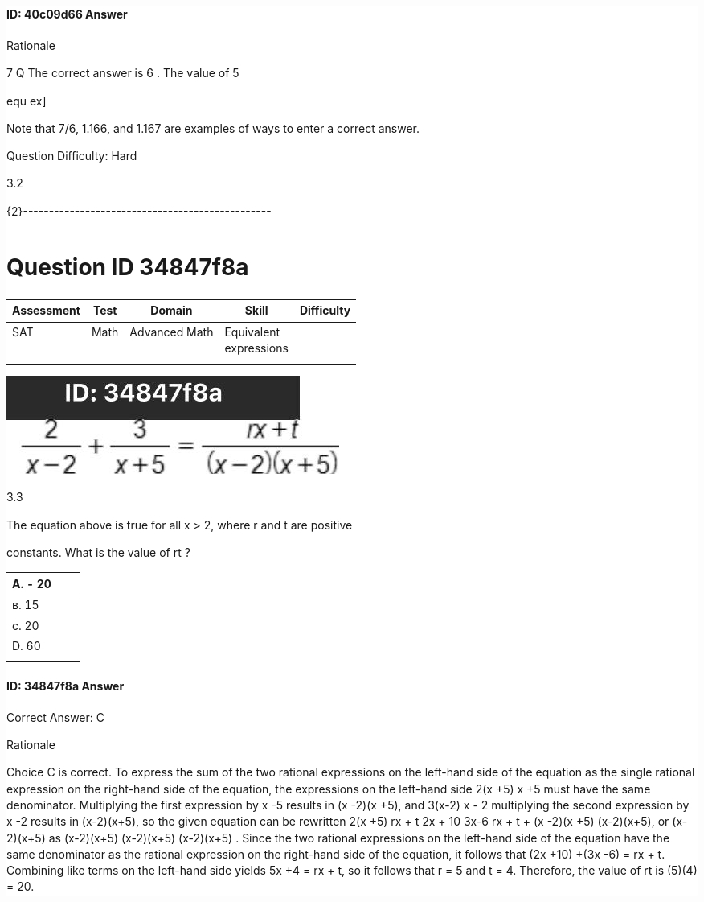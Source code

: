#### ID: 40c09d66 Answer

Rationale

7 Q The correct answer is 6 . The value of 5

equ ex]

Note that 7/6, 1.166, and 1.167 are examples of ways to enter a correct answer.

Question Difficulty: Hard

3.2

{2}------------------------------------------------

# Question ID 34847f8a

| Assessment | Test | Domain        | Skill                     | Difficulty |
|------------|------|---------------|---------------------------|------------|
| SAT        | Math | Advanced Math | Equivalent<br>expressions |            |
|            |      |               |                           |            |

![](_page_2_Picture_2.jpeg)

3.3

The equation above is true for all x > 2, where r and t are positive

constants. What is the value of rt ?

| A. - 20 |  |  |
|---------|--|--|
| в. 15   |  |  |
| c. 20   |  |  |
| D. 60   |  |  |
|         |  |  |

#### ID: 34847f8a Answer

Correct Answer: C

Rationale

Choice C is correct. To express the sum of the two rational expressions on the left-hand side of the equation as the single rational expression on the right-hand side of the equation, the expressions on the left-hand side 2(x +5) x +5 must have the same denominator. Multiplying the first expression by x -5 results in (x -2)(x +5), and 3(x-2) x - 2 multiplying the second expression by x -2 results in (x-2)(x+5), so the given equation can be rewritten 2(x +5) rx + t 2x + 10 3x-6 rx + t + (x -2)(x +5) (x-2)(x+5), or (x-2)(x+5) as (x-2)(x+5) (x-2)(x+5) (x-2)(x+5) . Since the two rational expressions on the left-hand side of the equation have the same denominator as the rational expression on the right-hand side of the equation, it follows that (2x +10) +(3x -6) = rx + t. Combining like terms on the left-hand side yields 5x +4 = rx + t, so it follows that r = 5 and t = 4. Therefore, the value of rt is (5)(4) = 20.
